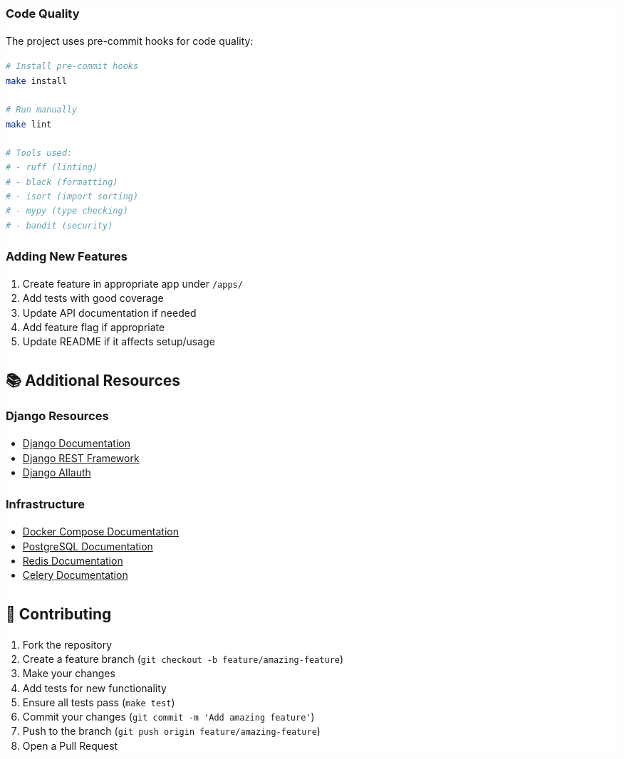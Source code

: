 ### Code Quality

The project uses pre-commit hooks for code quality:

```bash
# Install pre-commit hooks
make install

# Run manually
make lint

# Tools used:
# - ruff (linting)
# - black (formatting)  
# - isort (import sorting)
# - mypy (type checking)
# - bandit (security)
```

### Adding New Features

1. Create feature in appropriate app under `/apps/`
2. Add tests with good coverage
3. Update API documentation if needed
4. Add feature flag if appropriate
5. Update README if it affects setup/usage

## 📚 Additional Resources

### Django Resources

- [Django Documentation](https://docs.djangoproject.com/)
- [Django REST Framework](https://www.django-rest-framework.org/)
- [Django Allauth](https://django-allauth.readthedocs.io/)

### Infrastructure

- [Docker Compose Documentation](https://docs.docker.com/compose/)
- [PostgreSQL Documentation](https://www.postgresql.org/docs/)
- [Redis Documentation](https://redis.io/documentation)
- [Celery Documentation](https://docs.celeryproject.org/)

## 🤝 Contributing

1. Fork the repository
2. Create a feature branch (`git checkout -b feature/amazing-feature`)
3. Make your changes
4. Add tests for new functionality
5. Ensure all tests pass (`make test`)
6. Commit your changes (`git commit -m 'Add amazing feature'`)
7. Push to the branch (`git push origin feature/amazing-feature`)
8. Open a Pull Request
